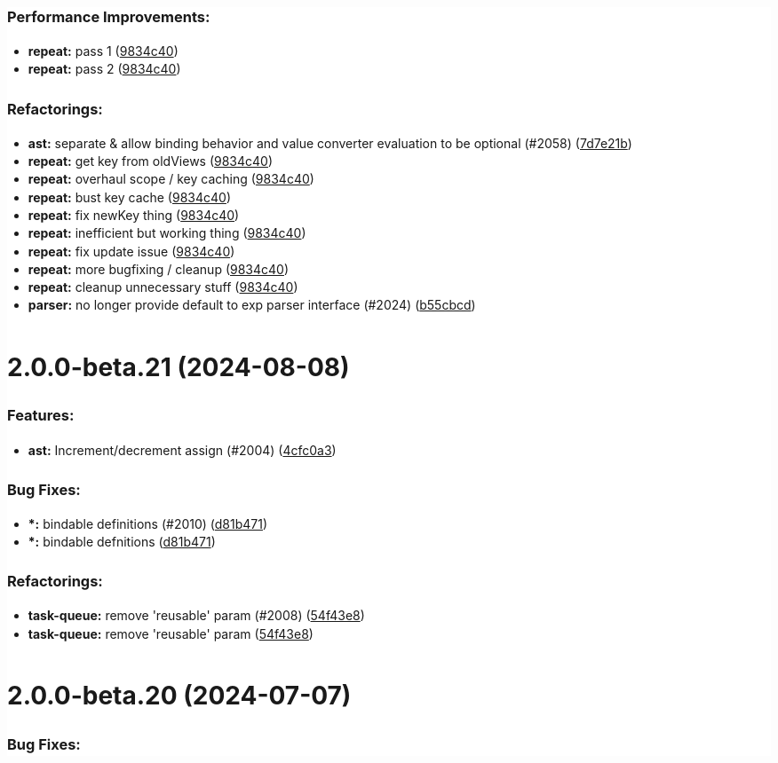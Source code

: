 ### Performance Improvements:

- **repeat:** pass 1 ([9834c40](https://github.com/aurelia/aurelia/commit/9834c40))
- **repeat:** pass 2 ([9834c40](https://github.com/aurelia/aurelia/commit/9834c40))

### Refactorings:

- **ast:** separate & allow binding behavior and value converter evaluation to be optional (#2058) ([7d7e21b](https://github.com/aurelia/aurelia/commit/7d7e21b))
- **repeat:** get key from oldViews ([9834c40](https://github.com/aurelia/aurelia/commit/9834c40))
- **repeat:** overhaul scope / key caching ([9834c40](https://github.com/aurelia/aurelia/commit/9834c40))
- **repeat:** bust key cache ([9834c40](https://github.com/aurelia/aurelia/commit/9834c40))
- **repeat:** fix newKey thing ([9834c40](https://github.com/aurelia/aurelia/commit/9834c40))
- **repeat:** inefficient but working thing ([9834c40](https://github.com/aurelia/aurelia/commit/9834c40))
- **repeat:** fix update issue ([9834c40](https://github.com/aurelia/aurelia/commit/9834c40))
- **repeat:** more bugfixing / cleanup ([9834c40](https://github.com/aurelia/aurelia/commit/9834c40))
- **repeat:** cleanup unnecessary stuff ([9834c40](https://github.com/aurelia/aurelia/commit/9834c40))
- **parser:** no longer provide default to exp parser interface (#2024) ([b55cbcd](https://github.com/aurelia/aurelia/commit/b55cbcd))

<a name="2.0.0-beta.21"></a>

# 2.0.0-beta.21 (2024-08-08)

### Features:

- **ast:** Increment/decrement assign (#2004) ([4cfc0a3](https://github.com/aurelia/aurelia/commit/4cfc0a3))

### Bug Fixes:

- **\*:** bindable definitions (#2010) ([d81b471](https://github.com/aurelia/aurelia/commit/d81b471))
- **\*:** bindable defnitions ([d81b471](https://github.com/aurelia/aurelia/commit/d81b471))

### Refactorings:

- **task-queue:** remove 'reusable' param (#2008) ([54f43e8](https://github.com/aurelia/aurelia/commit/54f43e8))
- **task-queue:** remove 'reusable' param ([54f43e8](https://github.com/aurelia/aurelia/commit/54f43e8))

<a name="2.0.0-beta.20"></a>

# 2.0.0-beta.20 (2024-07-07)

### Bug Fixes:
